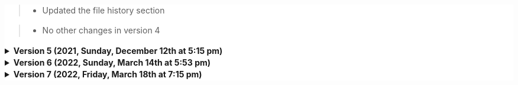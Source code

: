 > * Updated the file history section

> * No other changes in version 4

</details>

<details><summary><b lang="en">Version 5 (2021, Sunday, December 12th at 5:15 pm)</b></summary></details>

<details><summary><b lang="en">Version 6 (2022, Sunday, March 14th at 5:53 pm)</b></summary></details>

<details><summary><b lang="en">Version 7 (2022, Friday, March 18th at 7:15 pm)</b></summary></details>
